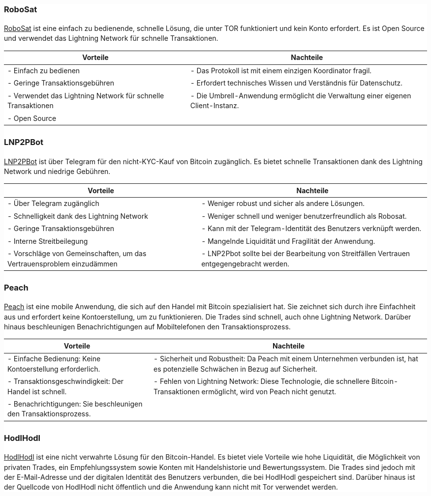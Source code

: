 ### RoboSat

[RoboSat](https://learn.robosats.com/) ist eine einfach zu bedienende, schnelle Lösung, die unter TOR funktioniert und kein Konto erfordert. Es ist Open Source und verwendet das Lightning Network für schnelle Transaktionen.

| Vorteile                                                     | Nachteile                                                                       |
| ------------------------------------------------------------ | ------------------------------------------------------------------------------- |
| - Einfach zu bedienen                                        | - Das Protokoll ist mit einem einzigen Koordinator fragil.                      |
| - Geringe Transaktionsgebühren                               | - Erfordert technisches Wissen und Verständnis für Datenschutz.                 |
| - Verwendet das Lightning Network für schnelle Transaktionen | - Die Umbrell-Anwendung ermöglicht die Verwaltung einer eigenen Client-Instanz. |
| - Open Source                                                |                                                                                 |

### LNP2PBot

[LNP2PBot](https://lnp2pbot.com/) ist über Telegram für den nicht-KYC-Kauf von Bitcoin zugänglich. Es bietet schnelle Transaktionen dank des Lightning Network und niedrige Gebühren.

| Vorteile                                                              | Nachteile                                                                                 |
| --------------------------------------------------------------------- | ----------------------------------------------------------------------------------------- |
| - Über Telegram zugänglich                                            | - Weniger robust und sicher als andere Lösungen.                                          |
| - Schnelligkeit dank des Lightning Network                            | - Weniger schnell und weniger benutzerfreundlich als Robosat.                             |
| - Geringe Transaktionsgebühren                                        | - Kann mit der Telegram-Identität des Benutzers verknüpft werden.                         |
| - Interne Streitbeilegung                                             | - Mangelnde Liquidität und Fragilität der Anwendung.                                      |
| - Vorschläge von Gemeinschaften, um das Vertrauensproblem einzudämmen | - LNP2Pbot sollte bei der Bearbeitung von Streitfällen Vertrauen entgegengebracht werden. |

### Peach

[Peach](https://peachbitcoin.com/) ist eine mobile Anwendung, die sich auf den Handel mit Bitcoin spezialisiert hat. Sie zeichnet sich durch ihre Einfachheit aus und erfordert keine Kontoerstellung, um zu funktionieren. Die Trades sind schnell, auch ohne Lightning Network. Darüber hinaus beschleunigen Benachrichtigungen auf Mobiltelefonen den Transaktionsprozess.

| Vorteile                                                         | Nachteile                                                                                                                         |
| ---------------------------------------------------------------- | --------------------------------------------------------------------------------------------------------------------------------- |
| - Einfache Bedienung: Keine Kontoerstellung erforderlich.        | - Sicherheit und Robustheit: Da Peach mit einem Unternehmen verbunden ist, hat es potenzielle Schwächen in Bezug auf Sicherheit.  |
| - Transaktionsgeschwindigkeit: Der Handel ist schnell.           | - Fehlen von Lightning Network: Diese Technologie, die schnellere Bitcoin-Transaktionen ermöglicht, wird von Peach nicht genutzt. |
| - Benachrichtigungen: Sie beschleunigen den Transaktionsprozess. |                                                                                                                                   |

### HodlHodl

[HodlHodl](https://hodlhodl.com/) ist eine nicht verwahrte Lösung für den Bitcoin-Handel. Es bietet viele Vorteile wie hohe Liquidität, die Möglichkeit von privaten Trades, ein Empfehlungssystem sowie Konten mit Handelshistorie und Bewertungssystem. Die Trades sind jedoch mit der E-Mail-Adresse und der digitalen Identität des Benutzers verbunden, die bei HodlHodl gespeichert sind. Darüber hinaus ist der Quellcode von HodlHodl nicht öffentlich und die Anwendung kann nicht mit Tor verwendet werden.
